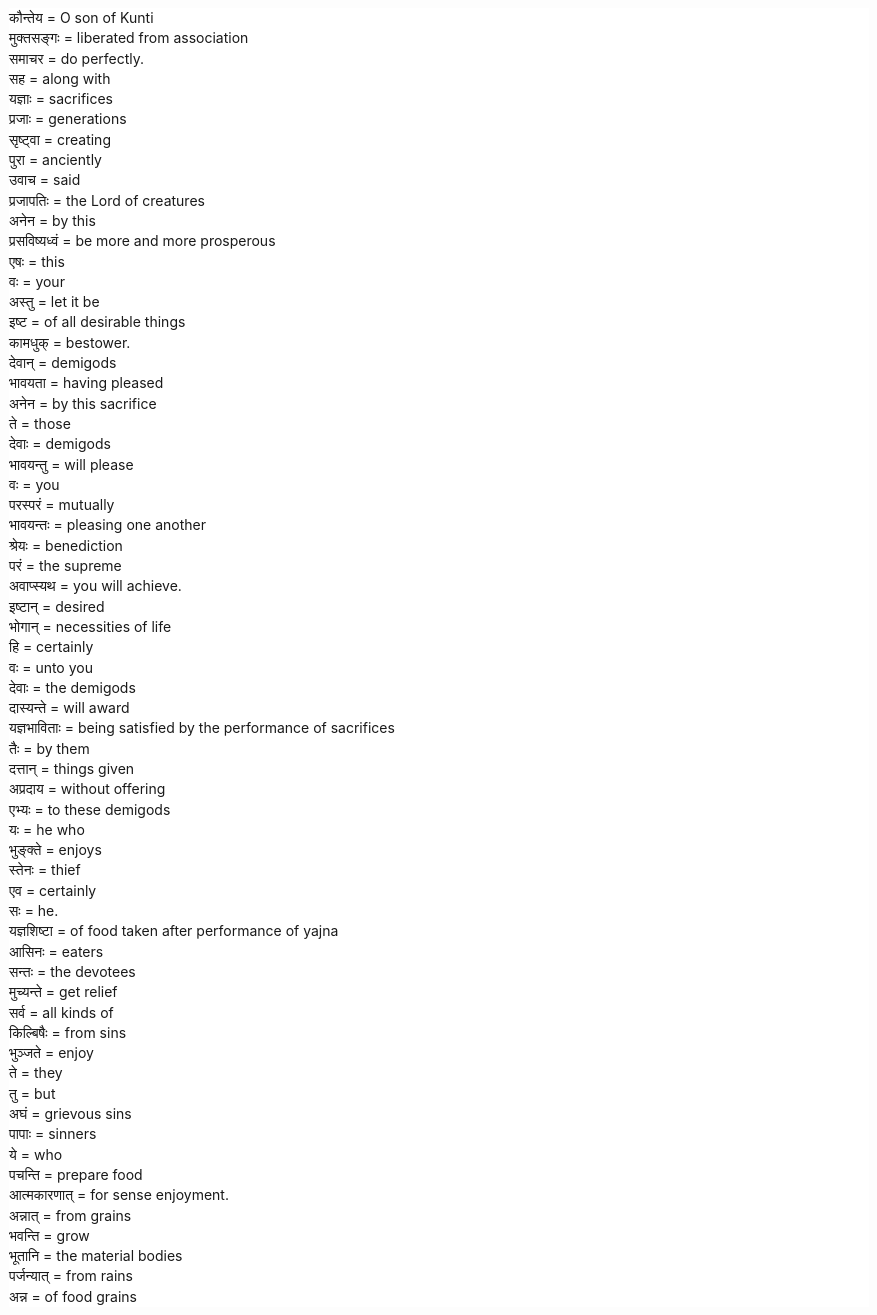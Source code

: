  कौन्तेय  = O son of Kunti  
 मुक्तसङ्गः  = liberated from association  
 समाचर  = do perfectly.  
 सह  = along with  
 यज्ञाः  = sacrifices  
 प्रजाः  = generations  
 सृष्ट्वा  = creating  
 पुरा  = anciently  
 उवाच  = said  
 प्रजापतिः  = the Lord of creatures  
 अनेन  = by this  
 प्रसविष्यध्वं  = be more and more prosperous  
 एषः  = this  
 वः  = your  
 अस्तु  = let it be  
 इष्ट  = of all desirable things  
 कामधुक्  = bestower.  
 देवान्  = demigods  
 भावयता  = having pleased  
 अनेन  = by this sacrifice  
 ते  = those  
 देवाः  = demigods  
 भावयन्तु  = will please  
 वः  = you  
 परस्परं  = mutually  
 भावयन्तः  = pleasing one another  
 श्रेयः  = benediction  
 परं  = the supreme  
 अवाप्स्यथ  = you will achieve.  
 इष्टान्  = desired  
 भोगान्  = necessities of life  
 हि  = certainly  
 वः  = unto you  
 देवाः  = the demigods  
 दास्यन्ते  = will award  
 यज्ञभाविताः  = being satisfied by the performance of sacrifices  
 तैः  = by them  
 दत्तान्  = things given  
 अप्रदाय  = without offering  
 एभ्यः  = to these demigods  
 यः  = he who  
 भुङ्क्ते  = enjoys  
 स्तेनः  = thief  
 एव  = certainly  
 सः  = he.  
 यज्ञशिष्टा  = of food taken after performance of yajna  
 आसिनः  = eaters  
 सन्तः  = the devotees  
 मुच्यन्ते  = get relief  
 सर्व  = all kinds of  
 किल्बिषैः  = from sins  
 भुञ्जते  = enjoy  
 ते  = they  
 तु  = but  
 अघं  = grievous sins  
 पापाः  = sinners  
 ये  = who  
 पचन्ति  = prepare food  
 आत्मकारणात्  = for sense enjoyment.  
 अन्नात्  = from grains  
 भवन्ति  = grow  
 भूतानि  = the material bodies  
 पर्जन्यात्  = from rains  
 अन्न  = of food grains  